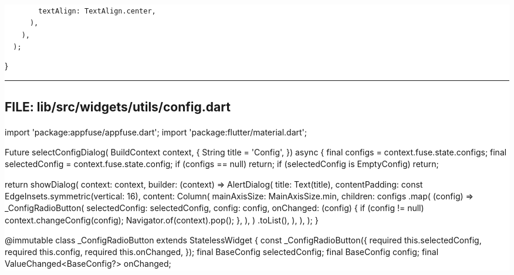             textAlign: TextAlign.center,
          ),
        ),
      );
}

---
FILE: lib/src/widgets/utils/config.dart
---
import 'package:appfuse/appfuse.dart';
import 'package:flutter/material.dart';

Future<void> selectConfigDialog(
  BuildContext context, {
  String title = 'Config',
}) async {
  final configs = context.fuse.state.configs;
  final selectedConfig = context.fuse.state.config;
  if (configs == null) return;
  if (selectedConfig is EmptyConfig) return;

  return showDialog<void>(
    context: context,
    builder: (context) => AlertDialog(
      title: Text(title),
      contentPadding: const EdgeInsets.symmetric(vertical: 16),
      content: Column(
        mainAxisSize: MainAxisSize.min,
        children: configs
            .map(
              (config) => _ConfigRadioButton(
                selectedConfig: selectedConfig,
                config: config,
                onChanged: (config) {
                  if (config != null) context.changeConfig(config);
                  Navigator.of(context).pop();
                },
              ),
            )
            .toList(),
      ),
    ),
  );
}

@immutable
class _ConfigRadioButton extends StatelessWidget {
  const _ConfigRadioButton({
    required this.selectedConfig,
    required this.config,
    required this.onChanged,
  });
  final BaseConfig selectedConfig;
  final BaseConfig config;
  final ValueChanged<BaseConfig?> onChanged;
